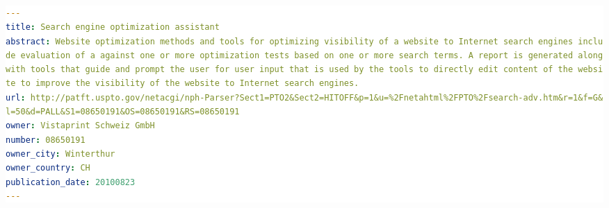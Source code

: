 ```yaml
---
title: Search engine optimization assistant
abstract: Website optimization methods and tools for optimizing visibility of a website to Internet search engines include evaluation of a against one or more optimization tests based on one or more search terms. A report is generated along with tools that guide and prompt the user for user input that is used by the tools to directly edit content of the website to improve the visibility of the website to Internet search engines.
url: http://patft.uspto.gov/netacgi/nph-Parser?Sect1=PTO2&Sect2=HITOFF&p=1&u=%2Fnetahtml%2FPTO%2Fsearch-adv.htm&r=1&f=G&l=50&d=PALL&S1=08650191&OS=08650191&RS=08650191
owner: Vistaprint Schweiz GmbH
number: 08650191
owner_city: Winterthur
owner_country: CH
publication_date: 20100823
---
```

